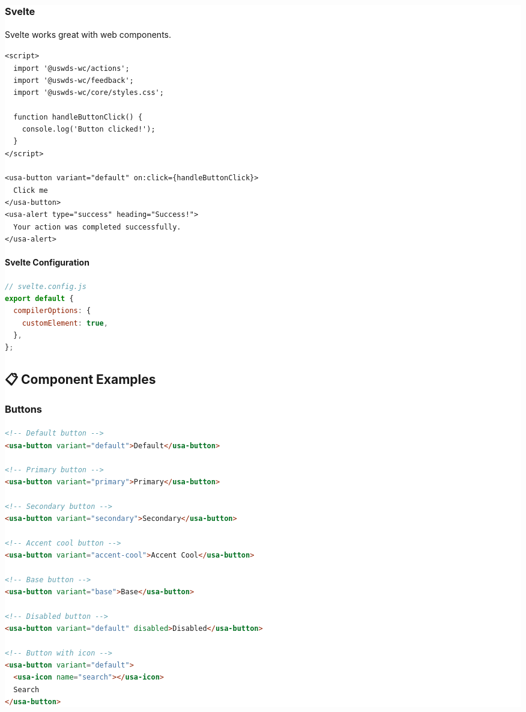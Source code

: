 ### Svelte

Svelte works great with web components.

```svelte
<script>
  import '@uswds-wc/actions';
  import '@uswds-wc/feedback';
  import '@uswds-wc/core/styles.css';

  function handleButtonClick() {
    console.log('Button clicked!');
  }
</script>

<usa-button variant="default" on:click={handleButtonClick}>
  Click me
</usa-button>
<usa-alert type="success" heading="Success!">
  Your action was completed successfully.
</usa-alert>
```

#### Svelte Configuration

```javascript
// svelte.config.js
export default {
  compilerOptions: {
    customElement: true,
  },
};
```

## 📋 Component Examples

### Buttons

```html
<!-- Default button -->
<usa-button variant="default">Default</usa-button>

<!-- Primary button -->
<usa-button variant="primary">Primary</usa-button>

<!-- Secondary button -->
<usa-button variant="secondary">Secondary</usa-button>

<!-- Accent cool button -->
<usa-button variant="accent-cool">Accent Cool</usa-button>

<!-- Base button -->
<usa-button variant="base">Base</usa-button>

<!-- Disabled button -->
<usa-button variant="default" disabled>Disabled</usa-button>

<!-- Button with icon -->
<usa-button variant="default">
  <usa-icon name="search"></usa-icon>
  Search
</usa-button>
```
